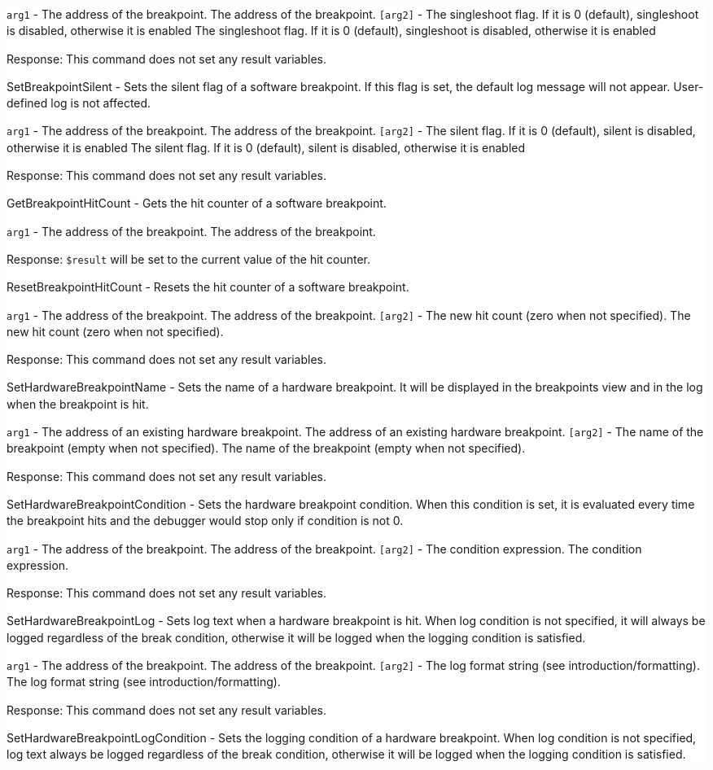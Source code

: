`arg1` - The address of the breakpoint. The address of the breakpoint.
`[arg2]` - The singleshoot flag. If it is 0 (default), singleshoot is disabled, otherwise it is enabled The singleshoot flag. If it is 0 (default), singleshoot is disabled, otherwise it is enabled

Response: This command does not set any result variables.

SetBreakpointSilent - Sets the silent flag of a software breakpoint. If this flag is set, the default log message will not appear. User-defined log is not affected.

`arg1` - The address of the breakpoint. The address of the breakpoint.
`[arg2]` - The silent flag. If it is 0 (default), silent is disabled, otherwise it is enabled The silent flag. If it is 0 (default), silent is disabled, otherwise it is enabled

Response: This command does not set any result variables.

GetBreakpointHitCount - Gets the hit counter of a software breakpoint.

`arg1` - The address of the breakpoint. The address of the breakpoint.

Response: `$result` will be set to the current value of the hit counter.

ResetBreakpointHitCount - Resets the hit counter of a software breakpoint.

`arg1` - The address of the breakpoint. The address of the breakpoint.
`[arg2]` - The new hit count (zero when not specified). The new hit count (zero when not specified).

Response: This command does not set any result variables.

SetHardwareBreakpointName - Sets the name of a hardware breakpoint. It will be displayed in the breakpoints view and in the log when the breakpoint is hit.

`arg1` - The address of an existing hardware breakpoint. The address of an existing hardware breakpoint.
`[arg2]` - The name of the breakpoint (empty when not specified). The name of the breakpoint (empty when not specified).

Response: This command does not set any result variables.

SetHardwareBreakpointCondition - Sets the hardware breakpoint condition. When this condition is set, it is evaluated every time the breakpoint hits and the debugger would stop only if condition is not 0.

`arg1` - The address of the breakpoint. The address of the breakpoint.
`[arg2]` - The condition expression. The condition expression.

Response: This command does not set any result variables.

SetHardwareBreakpointLog - Sets log text when a hardware breakpoint is hit. When log condition is not specified, it will always be logged regardless of the break condition, otherwise it will be logged when the logging condition is satisfied.

`arg1` - The address of the breakpoint. The address of the breakpoint.
`[arg2]` - The log format string (see introduction/formatting). The log format string (see introduction/formatting).

Response: This command does not set any result variables.

SetHardwareBreakpointLogCondition - Sets the logging condition of a hardware breakpoint. When log condition is not specified, log text always be logged regardless of the break condition, otherwise it will be logged when the logging condition is satisfied.
